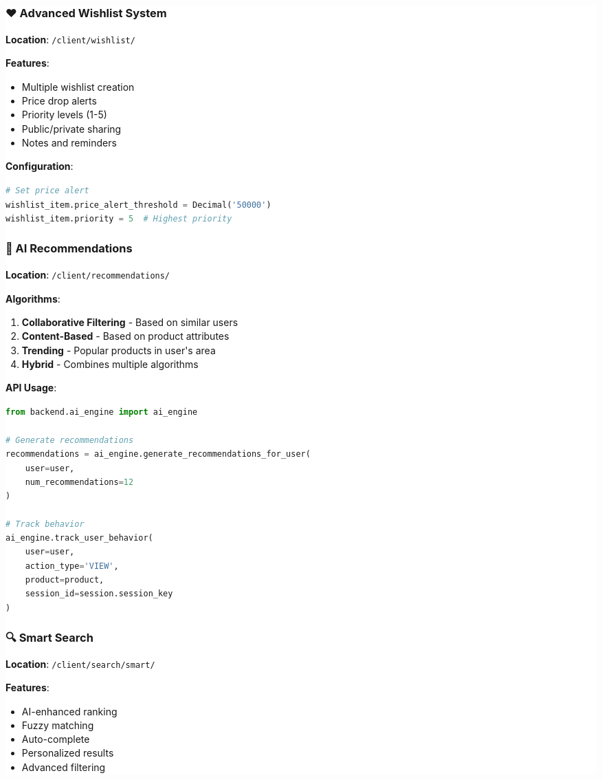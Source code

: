 ### ❤️ Advanced Wishlist System
**Location**: `/client/wishlist/`

**Features**:
- Multiple wishlist creation
- Price drop alerts
- Priority levels (1-5)
- Public/private sharing
- Notes and reminders

**Configuration**:
```python
# Set price alert
wishlist_item.price_alert_threshold = Decimal('50000')
wishlist_item.priority = 5  # Highest priority
```

### 🤖 AI Recommendations
**Location**: `/client/recommendations/`

**Algorithms**:
1. **Collaborative Filtering** - Based on similar users
2. **Content-Based** - Based on product attributes
3. **Trending** - Popular products in user's area
4. **Hybrid** - Combines multiple algorithms

**API Usage**:
```python
from backend.ai_engine import ai_engine

# Generate recommendations
recommendations = ai_engine.generate_recommendations_for_user(
    user=user,
    num_recommendations=12
)

# Track behavior
ai_engine.track_user_behavior(
    user=user,
    action_type='VIEW',
    product=product,
    session_id=session.session_key
)
```

### 🔍 Smart Search
**Location**: `/client/search/smart/`

**Features**:
- AI-enhanced ranking
- Fuzzy matching
- Auto-complete
- Personalized results
- Advanced filtering
